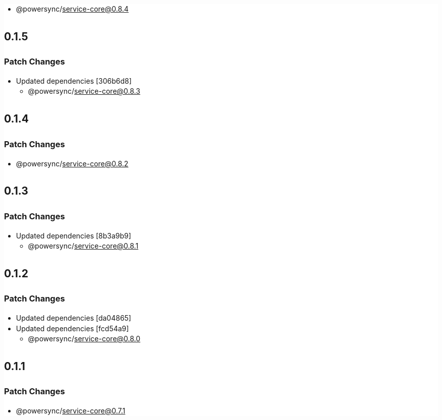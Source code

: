 - @powersync/service-core@0.8.4

## 0.1.5

### Patch Changes

- Updated dependencies [306b6d8]
  - @powersync/service-core@0.8.3

## 0.1.4

### Patch Changes

- @powersync/service-core@0.8.2

## 0.1.3

### Patch Changes

- Updated dependencies [8b3a9b9]
  - @powersync/service-core@0.8.1

## 0.1.2

### Patch Changes

- Updated dependencies [da04865]
- Updated dependencies [fcd54a9]
  - @powersync/service-core@0.8.0

## 0.1.1

### Patch Changes

- @powersync/service-core@0.7.1
